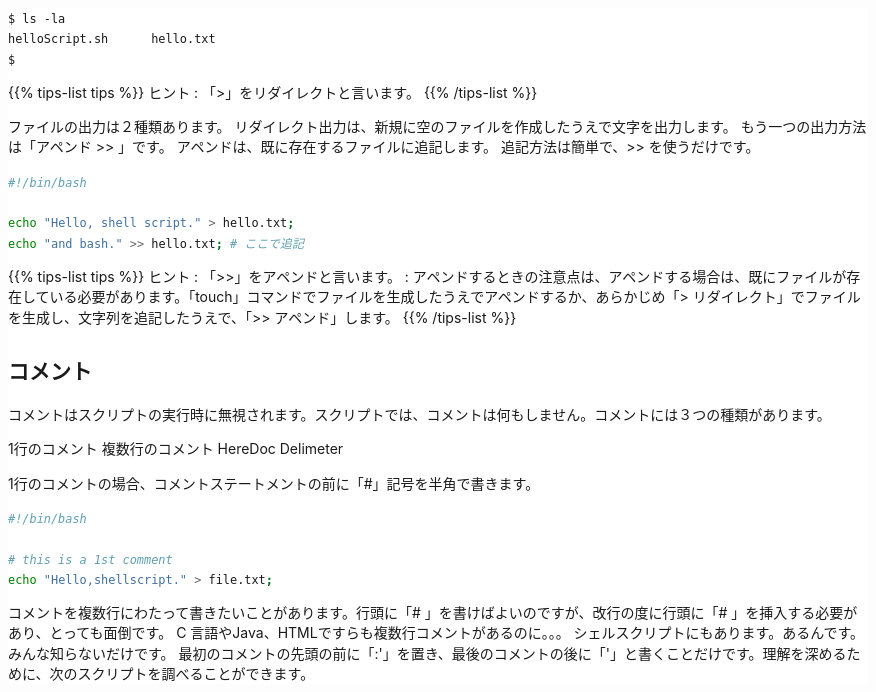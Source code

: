 
```
$ ls -la 
helloScript.sh      hello.txt
$
```


{{% tips-list tips %}}
ヒント
: 「>」をリダイレクトと言います。
{{% /tips-list %}}


ファイルの出力は２種類あります。
リダイレクト出力は、新規に空のファイルを作成したうえで文字を出力します。
もう一つの出力方法は「アペンド >> 」です。
アペンドは、既に存在するファイルに追記します。
追記方法は簡単で、>> を使うだけです。

``` bash:helloScript.sh
#!/bin/bash

echo "Hello, shell script." > hello.txt;
echo "and bash." >> hello.txt; # ここで追記
```


{{% tips-list tips %}}
ヒント
: 「>>」をアペンドと言います。
: アペンドするときの注意点は、アペンドする場合は、既にファイルが存在している必要があります。「touch」コマンドでファイルを生成したうえでアペンドするか、あらかじめ「> リダイレクト」でファイルを生成し、文字列を追記したうえで、「>> アペンド」します。
{{% /tips-list %}}




## コメント

コメントはスクリプトの実行時に無視されます。スクリプトでは、コメントは何もしません。コメントには３つの種類があります。

1行のコメント
複数行のコメント
HereDoc Delimeter

1行のコメントの場合、コメントステートメントの前に「#」記号を半角で書きます。


``` bash:lineComment.sh
#!/bin/bash 

# this is a 1st comment
echo "Hello,shellscript." > file.txt;
```

コメントを複数行にわたって書きたいことがあります。行頭に「# 」を書けばよいのですが、改行の度に行頭に「# 」を挿入する必要があり、とっても面倒です。
C 言語やJava、HTMLですらも複数行コメントがあるのに。。。
シェルスクリプトにもあります。あるんです。みんな知らないだけです。
最初のコメントの先頭の前に「:'」を置き、最後のコメントの後に「'」と書くことだけです。理解を深めるために、次のスクリプトを調べることができます。

